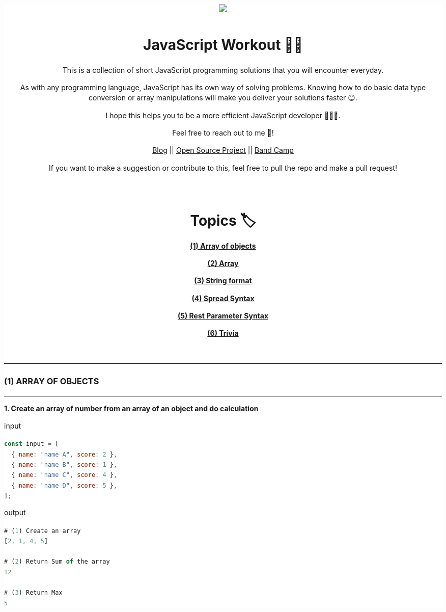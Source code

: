 <div align="center">
  <img height="60" src="./img/javascript-logo.png">
  <h1>JavaScript Workout 💪🏼</h1>

<span>This is a collection of short JavaScript programming solutions that you will encounter everyday.

As with any programming language, JavaScript has its own way of solving problems. Knowing how to do basic data type conversion or array manipulations will make you deliver your solutions faster 😊.

I hope this helps you to be a more efficient JavaScript developer 🤟💀🤟.

Feel free to reach out to me 🤙! <br />

<a href="https://www.mydatahack.com" target="_blank">Blog</a> || <a href="https://github.com/aws-lambda-template-generator" target="_blank">Open Source Project</a> || <a href="https://thehondas.bandcamp.com/" target="_blank">Band Camp</a>

If you want to make a suggestion or contribute to this, feel free to pull the repo and make a pull request!

</span>
<br />
<h1>Topics 🏷</h1>
<p><b><a href="#1">(1) Array of objects</a></b></P>
<p><b><a href="#2">(2) Array</a></b></P>
<p><b><a href="#3">(3) String format</a></b></P>
<p><b><a href="#4">(4) Spread Syntax</a></b></P>
<p><b><a href="#5">(5) Rest Parameter Syntax</a></b></P>
<p><b><a href="#6">(6) Trivia</a></b></P>
</div>
<br />

---

<span id="1"></span>

### (1) ARRAY OF OBJECTS

---

<b>1. Create an array of number from an array of an object and do calculation</b>

input

```javascript
const input = [
  { name: "name A", score: 2 },
  { name: "name B", score: 1 },
  { name: "name C", score: 4 },
  { name: "name D", score: 5 },
];
```

output

```javascript
# (1) Create an array
[2, 1, 4, 5]

# (2) Return Sum of the array
12

# (3) Return Max
5
```

